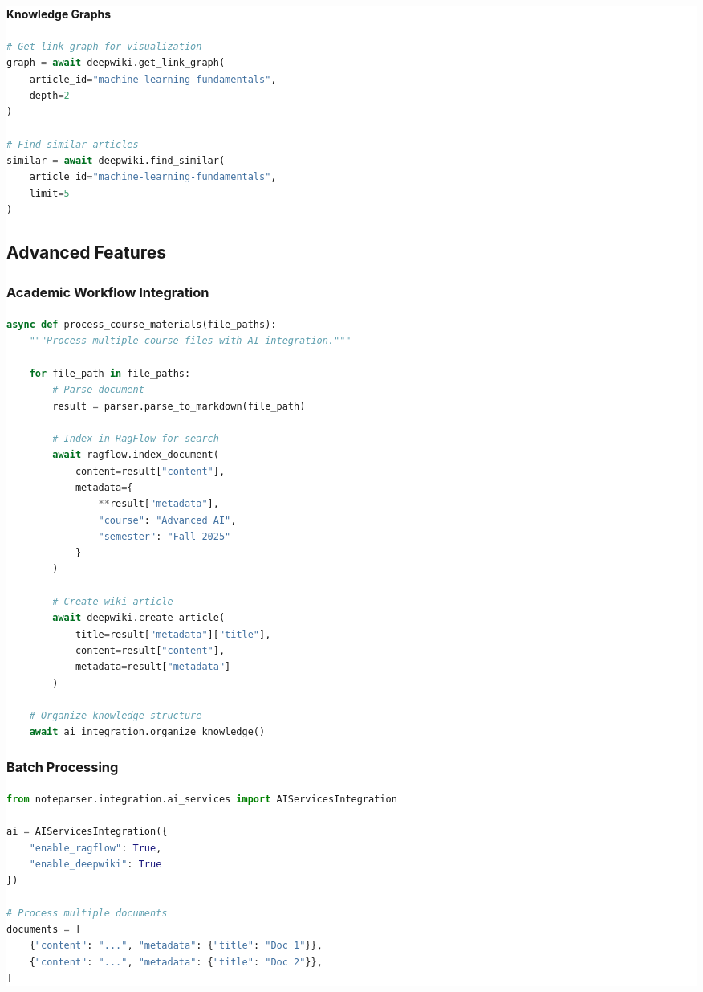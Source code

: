 #### Knowledge Graphs

```python
# Get link graph for visualization
graph = await deepwiki.get_link_graph(
    article_id="machine-learning-fundamentals",
    depth=2
)

# Find similar articles
similar = await deepwiki.find_similar(
    article_id="machine-learning-fundamentals",
    limit=5
)
```

## Advanced Features

### Academic Workflow Integration

```python
async def process_course_materials(file_paths):
    """Process multiple course files with AI integration."""

    for file_path in file_paths:
        # Parse document
        result = parser.parse_to_markdown(file_path)

        # Index in RagFlow for search
        await ragflow.index_document(
            content=result["content"],
            metadata={
                **result["metadata"],
                "course": "Advanced AI",
                "semester": "Fall 2025"
            }
        )

        # Create wiki article
        await deepwiki.create_article(
            title=result["metadata"]["title"],
            content=result["content"],
            metadata=result["metadata"]
        )

    # Organize knowledge structure
    await ai_integration.organize_knowledge()
```

### Batch Processing

```python
from noteparser.integration.ai_services import AIServicesIntegration

ai = AIServicesIntegration({
    "enable_ragflow": True,
    "enable_deepwiki": True
})

# Process multiple documents
documents = [
    {"content": "...", "metadata": {"title": "Doc 1"}},
    {"content": "...", "metadata": {"title": "Doc 2"}},
]
```